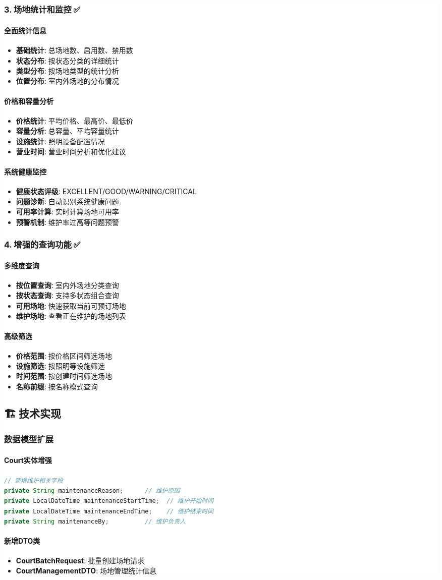 ### 3. 场地统计和监控 ✅

#### 全面统计信息
- **基础统计**: 总场地数、启用数、禁用数
- **状态分布**: 按状态分类的详细统计
- **类型分布**: 按场地类型的统计分析
- **位置分布**: 室内外场地的分布情况

#### 价格和容量分析
- **价格统计**: 平均价格、最高价、最低价
- **容量分析**: 总容量、平均容量统计
- **设施统计**: 照明设备配置情况
- **营业时间**: 营业时间分析和优化建议

#### 系统健康监控
- **健康状态评级**: EXCELLENT/GOOD/WARNING/CRITICAL
- **问题诊断**: 自动识别系统健康问题
- **可用率计算**: 实时计算场地可用率
- **预警机制**: 维护率过高等问题预警

### 4. 增强的查询功能 ✅

#### 多维度查询
- **按位置查询**: 室内外场地分类查询
- **按状态查询**: 支持多状态组合查询
- **可用场地**: 快速获取当前可预订场地
- **维护场地**: 查看正在维护的场地列表

#### 高级筛选
- **价格范围**: 按价格区间筛选场地
- **设施筛选**: 按照明等设施筛选
- **时间范围**: 按创建时间筛选场地
- **名称前缀**: 按名称模式查询

## 🏗️ 技术实现

### 数据模型扩展

#### Court实体增强
```java
// 新增维护相关字段
private String maintenanceReason;      // 维护原因
private LocalDateTime maintenanceStartTime;  // 维护开始时间
private LocalDateTime maintenanceEndTime;    // 维护结束时间
private String maintenanceBy;          // 维护负责人
```

#### 新增DTO类
- **CourtBatchRequest**: 批量创建场地请求
- **CourtManagementDTO**: 场地管理统计信息
